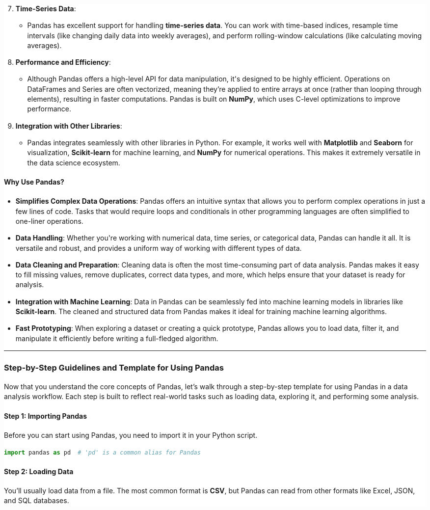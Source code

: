 7. **Time-Series Data**:
   - Pandas has excellent support for handling **time-series data**. You can work with time-based indices, resample time intervals (like changing daily data into weekly averages), and perform rolling-window calculations (like calculating moving averages).

8. **Performance and Efficiency**:
   - Although Pandas offers a high-level API for data manipulation, it's designed to be highly efficient. Operations on DataFrames and Series are often vectorized, meaning they’re applied to entire arrays at once (rather than looping through elements), resulting in faster computations. Pandas is built on **NumPy**, which uses C-level optimizations to improve performance.

9. **Integration with Other Libraries**:
   - Pandas integrates seamlessly with other libraries in Python. For example, it works well with **Matplotlib** and **Seaborn** for visualization, **Scikit-learn** for machine learning, and **NumPy** for numerical operations. This makes it extremely versatile in the data science ecosystem.

#### Why Use Pandas?

- **Simplifies Complex Data Operations**: Pandas offers an intuitive syntax that allows you to perform complex operations in just a few lines of code. Tasks that would require loops and conditionals in other programming languages are often simplified to one-liner operations.
  
- **Data Handling**: Whether you're working with numerical data, time series, or categorical data, Pandas can handle it all. It is versatile and robust, and provides a uniform way of working with different types of data.
  
- **Data Cleaning and Preparation**: Cleaning data is often the most time-consuming part of data analysis. Pandas makes it easy to fill missing values, remove duplicates, correct data types, and more, which helps ensure that your dataset is ready for analysis.
  
- **Integration with Machine Learning**: Data in Pandas can be seamlessly fed into machine learning models in libraries like **Scikit-learn**. The cleaned and structured data from Pandas makes it ideal for training machine learning algorithms.
  
- **Fast Prototyping**: When exploring a dataset or creating a quick prototype, Pandas allows you to load data, filter it, and manipulate it efficiently before writing a full-fledged algorithm.

---

### Step-by-Step Guidelines and Template for Using Pandas

Now that you understand the core concepts of Pandas, let’s walk through a step-by-step template for using Pandas in a data analysis workflow. Each step is built to reflect real-world tasks such as loading data, exploring it, and performing some analysis.

#### Step 1: Importing Pandas

Before you can start using Pandas, you need to import it in your Python script.

```python
import pandas as pd  # 'pd' is a common alias for Pandas
```

#### Step 2: Loading Data

You’ll usually load data from a file. The most common format is **CSV**, but Pandas can read from other formats like Excel, JSON, and SQL databases.
